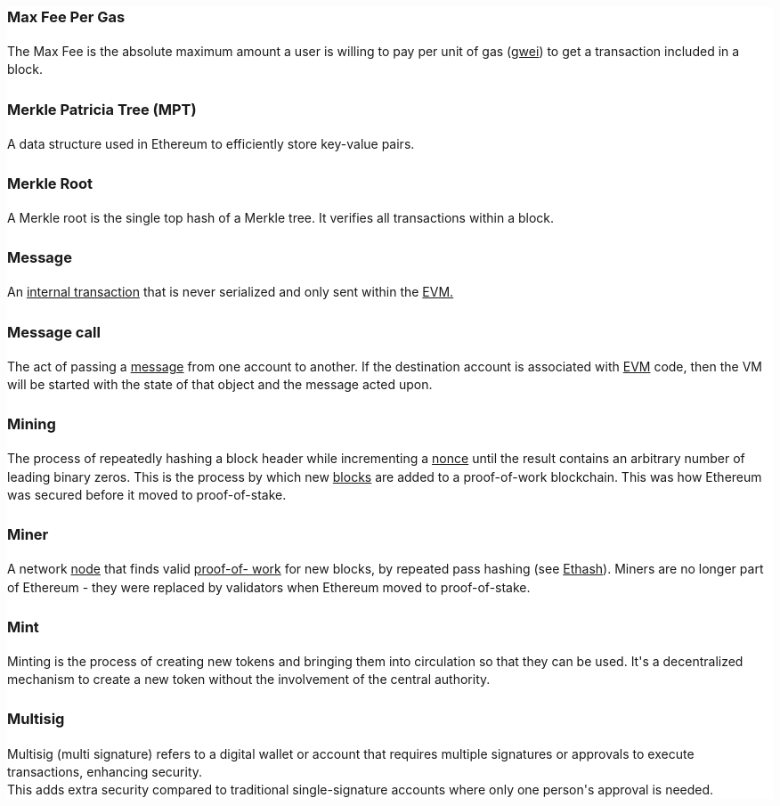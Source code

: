### Max Fee Per Gas

The Max Fee is the absolute maximum amount a user is willing to pay per unit
of gas ([gwei](/en/glossary/#gwei)) to get a transaction included in a block.

### Merkle Patricia Tree (MPT)

A data structure used in Ethereum to efficiently store key-value pairs.

### Merkle Root

A Merkle root is the single top hash of a Merkle tree. It verifies all
transactions within a block.

### Message

An [internal transaction](/en/glossary/#internal-transaction) that is never
serialized and only sent within the [EVM.](/en/glossary/#evm)

### Message call

The act of passing a [message](/en/glossary/#message) from one account to
another. If the destination account is associated with
[EVM](/en/glossary/#evm) code, then the VM will be started with the state of
that object and the message acted upon.

### Mining

The process of repeatedly hashing a block header while incrementing a
[nonce](/en/glossary/#nonce) until the result contains an arbitrary number of
leading binary zeros. This is the process by which new
[blocks](/en/glossary/#block) are added to a proof-of-work blockchain. This
was how Ethereum was secured before it moved to proof-of-stake.

### Miner

A network [node](/en/glossary/#node) that finds valid [proof-of-
work](/en/glossary/#pow) for new blocks, by repeated pass hashing (see
[Ethash](/en/glossary/#ethash)). Miners are no longer part of Ethereum - they
were replaced by validators when Ethereum moved to proof-of-stake.

### Mint

Minting is the process of creating new tokens and bringing them into
circulation so that they can be used. It's a decentralized mechanism to create
a new token without the involvement of the central authority.

### Multisig

Multisig (multi signature) refers to a digital wallet or account that requires
multiple signatures or approvals to execute transactions, enhancing security.  
This adds extra security compared to traditional single-signature accounts
where only one person's approval is needed.
